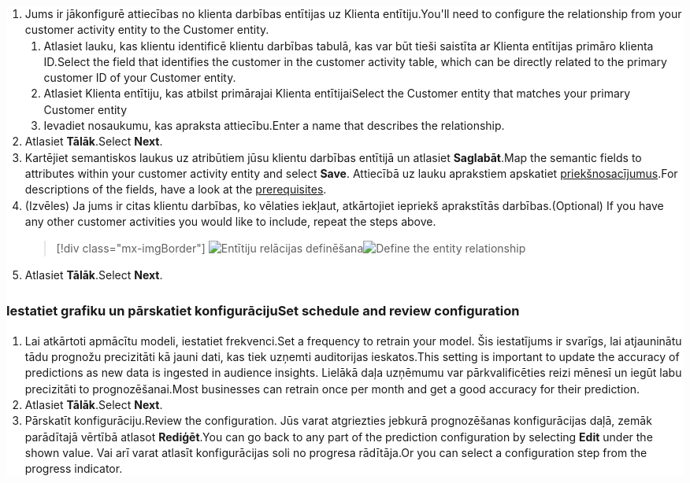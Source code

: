 1. <span data-ttu-id="528b9-183">Jums ir jākonfigurē attiecības no klienta darbības entītijas uz Klienta entītiju.</span><span class="sxs-lookup"><span data-stu-id="528b9-183">You'll need to configure the relationship from your customer activity entity to the Customer entity.</span></span>
    1. <span data-ttu-id="528b9-184">Atlasiet lauku, kas klientu identificē klientu darbības tabulā, kas var būt tieši saistīta ar Klienta entītijas primāro klienta ID.</span><span class="sxs-lookup"><span data-stu-id="528b9-184">Select the field that identifies the customer in the customer activity table, which can be directly related to the primary customer ID of your Customer entity.</span></span>
    1. <span data-ttu-id="528b9-185">Atlasiet Klienta entītiju, kas atbilst primārajai Klienta entītijai</span><span class="sxs-lookup"><span data-stu-id="528b9-185">Select the Customer entity that matches your primary Customer entity</span></span>
    1. <span data-ttu-id="528b9-186">Ievadiet nosaukumu, kas apraksta attiecību.</span><span class="sxs-lookup"><span data-stu-id="528b9-186">Enter a name that describes the relationship.</span></span>
1. <span data-ttu-id="528b9-187">Atlasiet **Tālāk**.</span><span class="sxs-lookup"><span data-stu-id="528b9-187">Select **Next**.</span></span>
1. <span data-ttu-id="528b9-188">Kartējiet semantiskos laukus uz atribūtiem jūsu klientu darbības entītijā un atlasiet **Saglabāt**.</span><span class="sxs-lookup"><span data-stu-id="528b9-188">Map the semantic fields to attributes within your customer activity entity and select **Save**.</span></span> <span data-ttu-id="528b9-189">Attiecībā uz lauku aprakstiem apskatiet [priekšnosacījumus](#prerequisites).</span><span class="sxs-lookup"><span data-stu-id="528b9-189">For descriptions of the fields, have a look at the [prerequisites](#prerequisites).</span></span>
1. <span data-ttu-id="528b9-190">(Izvēles) Ja jums ir citas klientu darbības, ko vēlaties iekļaut, atkārtojiet iepriekš aprakstītās darbības.</span><span class="sxs-lookup"><span data-stu-id="528b9-190">(Optional) If you have any other customer activities you would like to include, repeat the steps above.</span></span>
   > [!div class="mx-imgBorder"]
   > <span data-ttu-id="528b9-191">![Entītiju relācijas definēšana](media/subscription-churn-customeractivitiesmapping.PNG "Klientu darbību lapa, kurā parādīti semantiski atribūti, kas ir kartēti uz atlasītās klientu darbību entītijas laukiem")</span><span class="sxs-lookup"><span data-stu-id="528b9-191">![Define the entity relationship](media/subscription-churn-customeractivitiesmapping.PNG "Customer activities page showing semantic attributes that are mapped to fields in the selected customer activity entity")</span></span>
1. <span data-ttu-id="528b9-192">Atlasiet **Tālāk**.</span><span class="sxs-lookup"><span data-stu-id="528b9-192">Select **Next**.</span></span>

### <a name="set-schedule-and-review-configuration"></a><span data-ttu-id="528b9-193">Iestatiet grafiku un pārskatiet konfigurāciju</span><span class="sxs-lookup"><span data-stu-id="528b9-193">Set schedule and review configuration</span></span>

1. <span data-ttu-id="528b9-194">Lai atkārtoti apmācītu modeli, iestatiet frekvenci.</span><span class="sxs-lookup"><span data-stu-id="528b9-194">Set a frequency to retrain your model.</span></span> <span data-ttu-id="528b9-195">Šis iestatījums ir svarīgs, lai atjauninātu tādu prognožu precizitāti kā jauni dati, kas tiek uzņemti auditorijas ieskatos.</span><span class="sxs-lookup"><span data-stu-id="528b9-195">This setting is important to update the accuracy of predictions as new data is ingested in audience insights.</span></span> <span data-ttu-id="528b9-196">Lielākā daļa uzņēmumu var pārkvalificēties reizi mēnesī un iegūt labu precizitāti to prognozēšanai.</span><span class="sxs-lookup"><span data-stu-id="528b9-196">Most businesses can retrain once per month and get a good accuracy for their prediction.</span></span>
1. <span data-ttu-id="528b9-197">Atlasiet **Tālāk**.</span><span class="sxs-lookup"><span data-stu-id="528b9-197">Select **Next**.</span></span>
1. <span data-ttu-id="528b9-198">Pārskatīt konfigurāciju.</span><span class="sxs-lookup"><span data-stu-id="528b9-198">Review the configuration.</span></span> <span data-ttu-id="528b9-199">Jūs varat atgriezties jebkurā prognozēšanas konfigurācijas daļā, zemāk parādītajā vērtībā atlasot **Rediģēt**.</span><span class="sxs-lookup"><span data-stu-id="528b9-199">You can go back to any part of the prediction configuration by selecting **Edit** under the shown value.</span></span> <span data-ttu-id="528b9-200">Vai arī varat atlasīt konfigurācijas soli no progresa rādītāja.</span><span class="sxs-lookup"><span data-stu-id="528b9-200">Or you can select a configuration step from the progress indicator.</span></span>